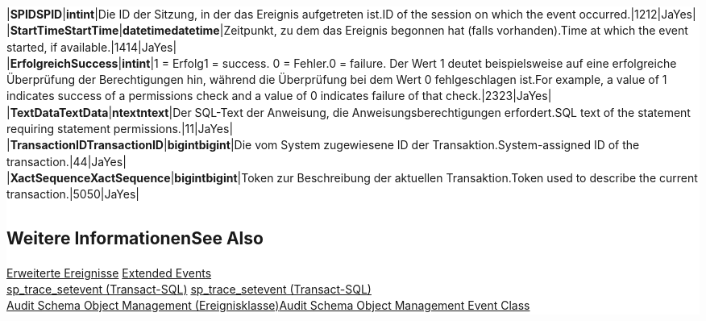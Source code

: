|<span data-ttu-id="58d44-218">**SPID**</span><span class="sxs-lookup"><span data-stu-id="58d44-218">**SPID**</span></span>|<span data-ttu-id="58d44-219">**int**</span><span class="sxs-lookup"><span data-stu-id="58d44-219">**int**</span></span>|<span data-ttu-id="58d44-220">Die ID der Sitzung, in der das Ereignis aufgetreten ist.</span><span class="sxs-lookup"><span data-stu-id="58d44-220">ID of the session on which the event occurred.</span></span>|<span data-ttu-id="58d44-221">12</span><span class="sxs-lookup"><span data-stu-id="58d44-221">12</span></span>|<span data-ttu-id="58d44-222">Ja</span><span class="sxs-lookup"><span data-stu-id="58d44-222">Yes</span></span>|  
|<span data-ttu-id="58d44-223">**StartTime**</span><span class="sxs-lookup"><span data-stu-id="58d44-223">**StartTime**</span></span>|<span data-ttu-id="58d44-224">**datetime**</span><span class="sxs-lookup"><span data-stu-id="58d44-224">**datetime**</span></span>|<span data-ttu-id="58d44-225">Zeitpunkt, zu dem das Ereignis begonnen hat (falls vorhanden).</span><span class="sxs-lookup"><span data-stu-id="58d44-225">Time at which the event started, if available.</span></span>|<span data-ttu-id="58d44-226">14</span><span class="sxs-lookup"><span data-stu-id="58d44-226">14</span></span>|<span data-ttu-id="58d44-227">Ja</span><span class="sxs-lookup"><span data-stu-id="58d44-227">Yes</span></span>|  
|<span data-ttu-id="58d44-228">**Erfolgreich**</span><span class="sxs-lookup"><span data-stu-id="58d44-228">**Success**</span></span>|<span data-ttu-id="58d44-229">**int**</span><span class="sxs-lookup"><span data-stu-id="58d44-229">**int**</span></span>|<span data-ttu-id="58d44-230">1 = Erfolg</span><span class="sxs-lookup"><span data-stu-id="58d44-230">1 = success.</span></span> <span data-ttu-id="58d44-231">0 = Fehler.</span><span class="sxs-lookup"><span data-stu-id="58d44-231">0 = failure.</span></span> <span data-ttu-id="58d44-232">Der Wert 1 deutet beispielsweise auf eine erfolgreiche Überprüfung der Berechtigungen hin, während die Überprüfung bei dem Wert 0 fehlgeschlagen ist.</span><span class="sxs-lookup"><span data-stu-id="58d44-232">For example, a value of 1 indicates success of a permissions check and a value of 0 indicates failure of that check.</span></span>|<span data-ttu-id="58d44-233">23</span><span class="sxs-lookup"><span data-stu-id="58d44-233">23</span></span>|<span data-ttu-id="58d44-234">Ja</span><span class="sxs-lookup"><span data-stu-id="58d44-234">Yes</span></span>|  
|<span data-ttu-id="58d44-235">**TextData**</span><span class="sxs-lookup"><span data-stu-id="58d44-235">**TextData**</span></span>|<span data-ttu-id="58d44-236">**ntext**</span><span class="sxs-lookup"><span data-stu-id="58d44-236">**ntext**</span></span>|<span data-ttu-id="58d44-237">Der SQL-Text der Anweisung, die Anweisungsberechtigungen erfordert.</span><span class="sxs-lookup"><span data-stu-id="58d44-237">SQL text of the statement requiring statement permissions.</span></span>|<span data-ttu-id="58d44-238">1</span><span class="sxs-lookup"><span data-stu-id="58d44-238">1</span></span>|<span data-ttu-id="58d44-239">Ja</span><span class="sxs-lookup"><span data-stu-id="58d44-239">Yes</span></span>|  
|<span data-ttu-id="58d44-240">**TransactionID**</span><span class="sxs-lookup"><span data-stu-id="58d44-240">**TransactionID**</span></span>|<span data-ttu-id="58d44-241">**bigint**</span><span class="sxs-lookup"><span data-stu-id="58d44-241">**bigint**</span></span>|<span data-ttu-id="58d44-242">Die vom System zugewiesene ID der Transaktion.</span><span class="sxs-lookup"><span data-stu-id="58d44-242">System-assigned ID of the transaction.</span></span>|<span data-ttu-id="58d44-243">4</span><span class="sxs-lookup"><span data-stu-id="58d44-243">4</span></span>|<span data-ttu-id="58d44-244">Ja</span><span class="sxs-lookup"><span data-stu-id="58d44-244">Yes</span></span>|  
|<span data-ttu-id="58d44-245">**XactSequence**</span><span class="sxs-lookup"><span data-stu-id="58d44-245">**XactSequence**</span></span>|<span data-ttu-id="58d44-246">**bigint**</span><span class="sxs-lookup"><span data-stu-id="58d44-246">**bigint**</span></span>|<span data-ttu-id="58d44-247">Token zur Beschreibung der aktuellen Transaktion.</span><span class="sxs-lookup"><span data-stu-id="58d44-247">Token used to describe the current transaction.</span></span>|<span data-ttu-id="58d44-248">50</span><span class="sxs-lookup"><span data-stu-id="58d44-248">50</span></span>|<span data-ttu-id="58d44-249">Ja</span><span class="sxs-lookup"><span data-stu-id="58d44-249">Yes</span></span>|  
  
## <a name="see-also"></a><span data-ttu-id="58d44-250">Weitere Informationen</span><span class="sxs-lookup"><span data-stu-id="58d44-250">See Also</span></span>  
 <span data-ttu-id="58d44-251">[Erweiterte Ereignisse](../extended-events/extended-events.md) </span><span class="sxs-lookup"><span data-stu-id="58d44-251">[Extended Events](../extended-events/extended-events.md) </span></span>  
 <span data-ttu-id="58d44-252">[sp_trace_setevent &#40;Transact-SQL&#41;](/sql/relational-databases/system-stored-procedures/sp-trace-setevent-transact-sql) </span><span class="sxs-lookup"><span data-stu-id="58d44-252">[sp_trace_setevent &#40;Transact-SQL&#41;](/sql/relational-databases/system-stored-procedures/sp-trace-setevent-transact-sql) </span></span>  
 [<span data-ttu-id="58d44-253">Audit Schema Object Management (Ereignisklasse)</span><span class="sxs-lookup"><span data-stu-id="58d44-253">Audit Schema Object Management Event Class</span></span>](audit-schema-object-management-event-class.md)  
  
  
